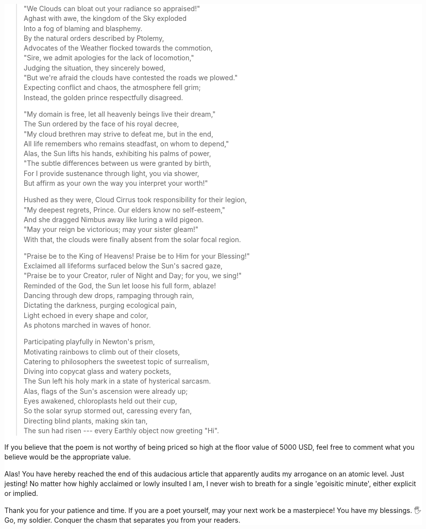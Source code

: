 > "We Clouds can bloat out your radiance so appraised!"\
> Aghast with awe, the kingdom of the Sky exploded\
> Into a fog of blaming and blasphemy.\
> By the natural orders described by Ptolemy,\
> Advocates of the Weather flocked towards the commotion,\
> "Sire, we admit apologies for the lack of locomotion,"\
> Judging the situation, they sincerely bowed,\
> "But we're afraid the clouds have contested the roads we plowed."\
> Expecting conflict and chaos, the atmosphere fell grim;\
> Instead, the golden prince respectfully disagreed.
>
> "My domain is free, let all heavenly beings live their dream,"\
> The Sun ordered by the face of his royal decree,\
> "My cloud brethren may strive to defeat me, but in the end,\
> All life remembers who remains steadfast, on whom to depend,"\
> Alas, the Sun lifts his hands, exhibiting his palms of power,\
> "The subtle differences between us were granted by birth,\
> For I provide sustenance through light, you via shower,\
> But affirm as your own the way you interpret your worth!"
>
> Hushed as they were, Cloud Cirrus took responsibility for their legion,\
> "My deepest regrets, Prince. Our elders know no self-esteem,"\
> And she dragged Nimbus away like luring a wild pigeon.\
> "May your reign be victorious; may your sister gleam!"\
> With that, the clouds were finally absent from the solar focal region.
>
> "Praise be to the King of Heavens! Praise be to Him for your Blessing!"\
> Exclaimed all lifeforms surfaced below the Sun's sacred gaze,\
> "Praise be to your Creator, ruler of Night and Day; for you, we sing!"\
> Reminded of the God, the Sun let loose his full form, ablaze!\
> Dancing through dew drops, rampaging through rain,\
> Dictating the darkness, purging ecological pain,\
> Light echoed in every shape and color,\
> As photons marched in waves of honor.
>
> Participating playfully in Newton's prism,\
> Motivating rainbows to climb out of their closets,\
> Catering to philosophers the sweetest topic of surrealism,\
> Diving into copycat glass and watery pockets,\
> The Sun left his holy mark in a state of hysterical sarcasm.\
> Alas, flags of the Sun's ascension were already up;\
> Eyes awakened, chloroplasts held out their cup,\
> So the solar syrup stormed out, caressing every fan,\
> Directing blind plants, making skin tan,\
> The sun had risen --- every Earthly object now greeting "Hi".

If you believe that the poem is not worthy of being priced so high at the floor value of 5000 USD, feel free to comment what you believe would be the appropriate value.

Alas! You have hereby reached the end of this audacious article that apparently audits my arrogance on an atomic level. Just jesting! No matter how highly acclaimed or lowly insulted I am, I never wish to breath for a single 'egoisitic minute', either explicit or implied.

Thank you for your patience and time. If you are a poet yourself, may your next work be a masterpiece! You have my blessings. 🖐️ Go, my soldier. Conquer the chasm that separates you from your readers.
